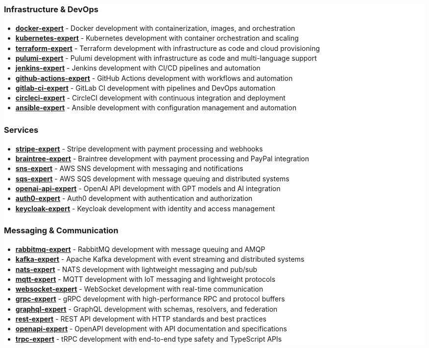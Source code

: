 ### Infrastructure & DevOps
- **[docker-expert](agents/docker-expert.md)** - Docker development with containerization, images, and orchestration
- **[kubernetes-expert](agents/kubernetes-expert.md)** - Kubernetes development with container orchestration and scaling
- **[terraform-expert](agents/terraform-expert.md)** - Terraform development with infrastructure as code and cloud provisioning
- **[pulumi-expert](agents/pulumi-expert.md)** - Pulumi development with infrastructure as code and multi-language support
- **[jenkins-expert](agents/jenkins-expert.md)** - Jenkins development with CI/CD pipelines and automation
- **[github-actions-expert](agents/github-actions-expert.md)** - GitHub Actions development with workflows and automation
- **[gitlab-ci-expert](agents/gitlab-ci-expert.md)** - GitLab CI development with pipelines and DevOps automation
- **[circleci-expert](agents/circleci-expert.md)** - CircleCI development with continuous integration and deployment
- **[ansible-expert](agents/ansible-expert.md)** - Ansible development with configuration management and automation

### Services
- **[stripe-expert](agents/stripe-expert.md)** - Stripe development with payment processing and webhooks
- **[braintree-expert](agents/braintree-expert.md)** - Braintree development with payment processing and PayPal integration
- **[sns-expert](agents/sns-expert.md)** - AWS SNS development with messaging and notifications
- **[sqs-expert](agents/sqs-expert.md)** - AWS SQS development with message queuing and distributed systems
- **[openai-api-expert](agents/openai-api-expert.md)** - OpenAI API development with GPT models and AI integration
- **[auth0-expert](agents/auth0-expert.md)** - Auth0 development with authentication and authorization
- **[keycloak-expert](agents/keycloak-expert.md)** - Keycloak development with identity and access management

### Messaging & Communication
- **[rabbitmq-expert](agents/rabbitmq-expert.md)** - RabbitMQ development with message queuing and AMQP
- **[kafka-expert](agents/kafka-expert.md)** - Apache Kafka development with event streaming and distributed systems
- **[nats-expert](agents/nats-expert.md)** - NATS development with lightweight messaging and pub/sub
- **[mqtt-expert](agents/mqtt-expert.md)** - MQTT development with IoT messaging and lightweight protocols
- **[websocket-expert](agents/websocket-expert.md)** - WebSocket development with real-time communication
- **[grpc-expert](agents/grpc-expert.md)** - gRPC development with high-performance RPC and protocol buffers
- **[graphql-expert](agents/graphql-expert.md)** - GraphQL development with schemas, resolvers, and federation
- **[rest-expert](agents/rest-expert.md)** - REST API development with HTTP standards and best practices
- **[openapi-expert](agents/openapi-expert.md)** - OpenAPI development with API documentation and specifications
- **[trpc-expert](agents/trpc-expert.md)** - tRPC development with end-to-end type safety and TypeScript APIs
